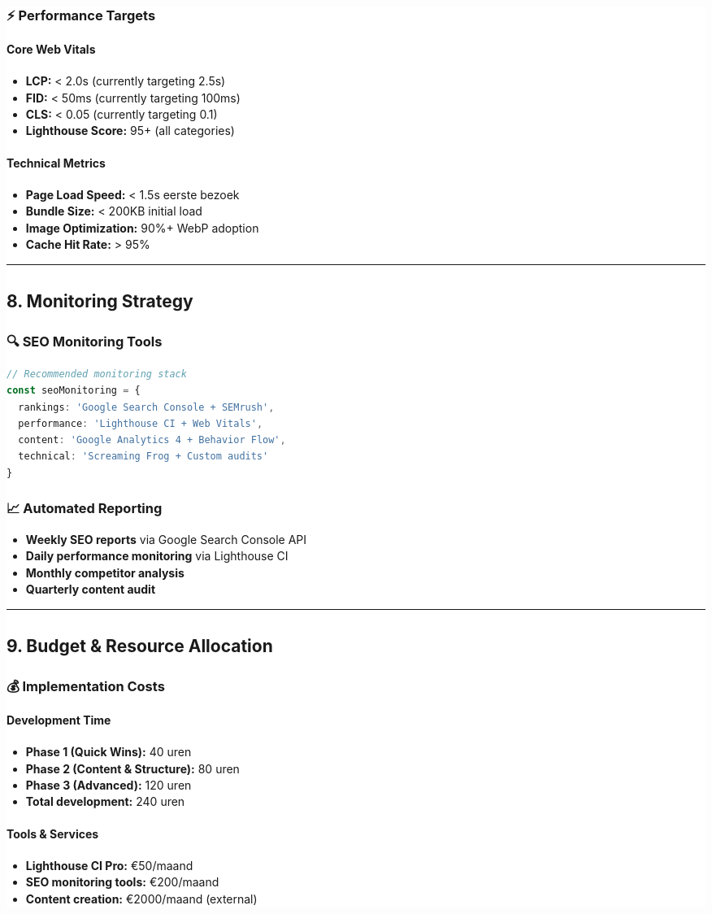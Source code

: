 ### ⚡ **Performance Targets**

#### Core Web Vitals
- **LCP:** < 2.0s (currently targeting 2.5s)
- **FID:** < 50ms (currently targeting 100ms)
- **CLS:** < 0.05 (currently targeting 0.1)
- **Lighthouse Score:** 95+ (all categories)

#### Technical Metrics
- **Page Load Speed:** < 1.5s eerste bezoek
- **Bundle Size:** < 200KB initial load
- **Image Optimization:** 90%+ WebP adoption
- **Cache Hit Rate:** > 95%

---

## 8. Monitoring Strategy

### 🔍 **SEO Monitoring Tools**

```typescript
// Recommended monitoring stack
const seoMonitoring = {
  rankings: 'Google Search Console + SEMrush',
  performance: 'Lighthouse CI + Web Vitals',
  content: 'Google Analytics 4 + Behavior Flow',
  technical: 'Screaming Frog + Custom audits'
}
```

### 📈 **Automated Reporting**

- **Weekly SEO reports** via Google Search Console API
- **Daily performance monitoring** via Lighthouse CI
- **Monthly competitor analysis**
- **Quarterly content audit**

---

## 9. Budget & Resource Allocation

### 💰 **Implementation Costs**

#### Development Time
- **Phase 1 (Quick Wins):** 40 uren
- **Phase 2 (Content & Structure):** 80 uren  
- **Phase 3 (Advanced):** 120 uren
- **Total development:** 240 uren

#### Tools & Services
- **Lighthouse CI Pro:** €50/maand
- **SEO monitoring tools:** €200/maand
- **Content creation:** €2000/maand (external)
